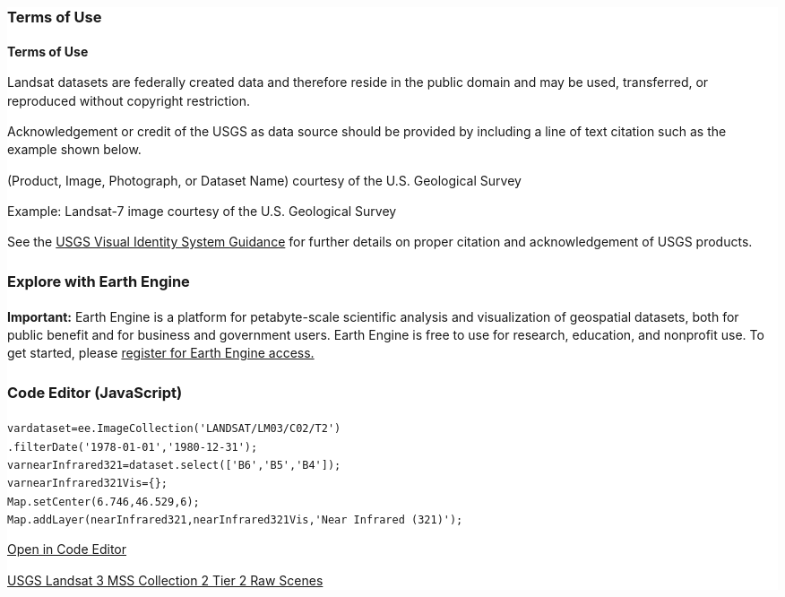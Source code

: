 


### Terms of Use


**Terms of Use**


Landsat datasets are federally created data
and therefore reside in the public domain and may be used, transferred, or reproduced without copyright restriction.


Acknowledgement or credit of the USGS as data source should be provided
by including a line of text citation such as the example shown below.


(Product, Image, Photograph, or Dataset Name) courtesy of
the U.S. Geological Survey


Example: Landsat\-7 image courtesy of the U.S. Geological Survey


See the
[USGS Visual Identity System Guidance](https://www.usgs.gov/information-policies-and-instructions/usgs-visual-identity-system)
for further details on proper citation and acknowledgement of USGS products.




### Explore with Earth Engine


**Important:** 
 Earth Engine is a platform for petabyte\-scale scientific analysis and visualization of
 geospatial datasets, both for public benefit and for business and government users.
 Earth Engine is free to use for research, education, and nonprofit use. To get started, please
 [register for Earth Engine access.](https://console.cloud.google.com/earth-engine)



### Code Editor (JavaScript)



```
vardataset=ee.ImageCollection('LANDSAT/LM03/C02/T2')
.filterDate('1978-01-01','1980-12-31');
varnearInfrared321=dataset.select(['B6','B5','B4']);
varnearInfrared321Vis={};
Map.setCenter(6.746,46.529,6);
Map.addLayer(nearInfrared321,nearInfrared321Vis,'Near Infrared (321)');
```



[Open in Code Editor](https://code.earthengine.google.com/?scriptPath=Examples:Datasets/LANDSAT/LANDSAT_LM03_C02_T2)


[USGS Landsat 3 MSS Collection 2 Tier 2 Raw Scenes](/earth-engine/datasets/catalog/LANDSAT_LM03_C02_T2)
